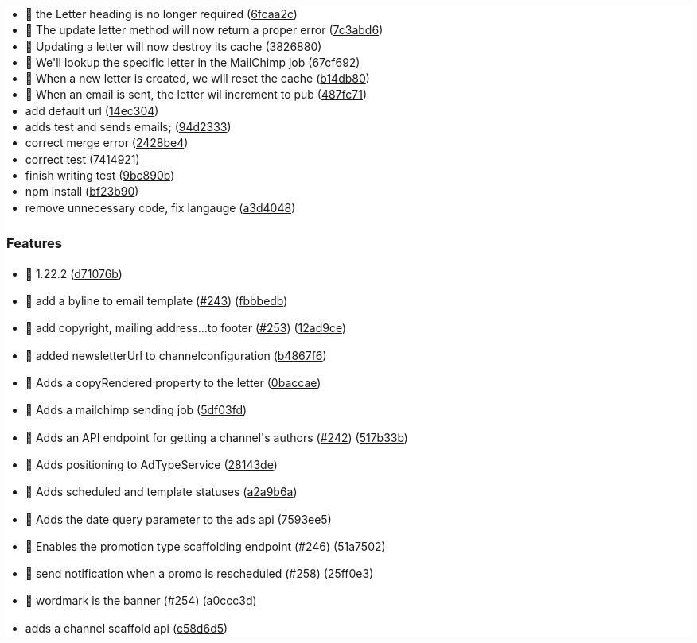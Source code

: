 * 🐛 the Letter heading is no longer required ([6fcaa2c](https://github.com/wherebyus/platformservice/commit/6fcaa2c))
* 🐛 The update letter method will now return a proper error ([7c3abd6](https://github.com/wherebyus/platformservice/commit/7c3abd6))
* 🐛 Updating a letter will now destroy its cache ([3826880](https://github.com/wherebyus/platformservice/commit/3826880))
* 🐛 We'll lookup the specific letter in the MailChimp job ([67cf692](https://github.com/wherebyus/platformservice/commit/67cf692))
* 🐛 When a new letter is created, we will reset the cache ([b14db80](https://github.com/wherebyus/platformservice/commit/b14db80))
* 🐛 When an email is sent, the letter wil increment to pub ([487fc71](https://github.com/wherebyus/platformservice/commit/487fc71))
* add default url ([14ec304](https://github.com/wherebyus/platformservice/commit/14ec304))
* adds test and sends emails; ([94d2333](https://github.com/wherebyus/platformservice/commit/94d2333))
* correct merge error ([2428be4](https://github.com/wherebyus/platformservice/commit/2428be4))
* correct test ([7414921](https://github.com/wherebyus/platformservice/commit/7414921))
* finish writing test ([9bc890b](https://github.com/wherebyus/platformservice/commit/9bc890b))
* npm install ([bf23b90](https://github.com/wherebyus/platformservice/commit/bf23b90))
* remove unnecessary code, fix langauge ([a3d4048](https://github.com/wherebyus/platformservice/commit/a3d4048))


### Features

* 🎸 1.22.2 ([d71076b](https://github.com/wherebyus/platformservice/commit/d71076b))
* 🎸 add a byline to email template ([#243](https://github.com/wherebyus/platformservice/issues/243)) ([fbbbedb](https://github.com/wherebyus/platformservice/commit/fbbbedb))

* 🎸 add copyright, mailing address...to footer ([#253](https://github.com/wherebyus/platformservice/issues/253)) ([12ad9ce](https://github.com/wherebyus/platformservice/commit/12ad9ce))
* 🎸 added newsletterUrl to channelconfiguration ([b4867f6](https://github.com/wherebyus/platformservice/commit/b4867f6))
* 🎸 Adds a copyRendered property to the letter ([0baccae](https://github.com/wherebyus/platformservice/commit/0baccae))
* 🎸 Adds a mailchimp sending job ([5df03fd](https://github.com/wherebyus/platformservice/commit/5df03fd))
* 🎸 Adds an API endpoint for getting a channel's authors ([#242](https://github.com/wherebyus/platformservice/issues/242)) ([517b33b](https://github.com/wherebyus/platformservice/commit/517b33b))
* 🎸 Adds positioning to AdTypeService ([28143de](https://github.com/wherebyus/platformservice/commit/28143de))
* 🎸 Adds scheduled and template statuses ([a2a9b6a](https://github.com/wherebyus/platformservice/commit/a2a9b6a))
* 🎸 Adds the date query parameter to the ads api ([7593ee5](https://github.com/wherebyus/platformservice/commit/7593ee5))
* 🎸 Enables the promotion type scaffolding endpoint ([#246](https://github.com/wherebyus/platformservice/issues/246)) ([51a7502](https://github.com/wherebyus/platformservice/commit/51a7502))


* 🎸 send notification when a promo is rescheduled ([#258](https://github.com/wherebyus/platformservice/issues/258)) ([25ff0e3](https://github.com/wherebyus/platformservice/commit/25ff0e3))
* 🎸 wordmark is the banner ([#254](https://github.com/wherebyus/platformservice/issues/254)) ([a0ccc3d](https://github.com/wherebyus/platformservice/commit/a0ccc3d))
* adds a channel scaffold api ([c58d6d5](https://github.com/wherebyus/platformservice/commit/c58d6d5))
